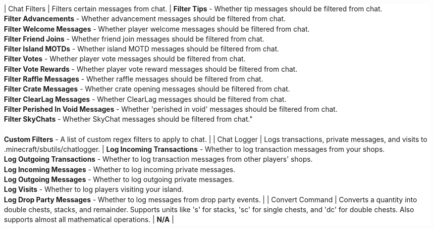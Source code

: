 | Chat Filters         | Filters certain messages from chat.                                                                                                                                                                                                                                                                                                                                 | **Filter Tips** - Whether tip messages should be filtered from chat.<br>**Filter Advancements** - Whether advancement messages should be filtered from chat.<br>**Filter Welcome Messages** - Whether player welcome messages should be filtered from chat.<br>**Filter Friend Joins** - Whether friend join messages should be filtered from chat.<br>**Filter Island MOTDs** - Whether island MOTD messages should be filtered from chat.<br>**Filter Votes** - Whether player vote messages should be filtered from chat.<br>**Filter Vote Rewards** - Whether player vote reward messages should be filtered from chat.<br>**Filter Raffle Messages** - Whether raffle messages should be filtered from chat.<br>**Filter Crate Messages** - Whether crate opening messages should be filtered from chat.<br>**Filter ClearLag Messages** - Whether ClearLag messages should be filtered from chat.<br>**Filter Perished In Void Messages** - Whether 'perished in void' messages should be filtered from chat.<br>**Filter SkyChats** - Whether SkyChat messages should be filtered from chat."<br><br>**Custom Filters** - A list of custom regex filters to apply to chat. |
| Chat Logger          | Logs transactions, private messages, and visits to .minecraft/sbutils/chatlogger.                                                                                                                                                                                                                                                                                   | **Log Incoming Transactions** - Whether to log transaction messages from your shops.<br>**Log Outgoing Transactions** - Whether to log transaction messages from other players' shops.<br>**Log Incoming Messages** - Whether to log incoming private messages.<br>**Log Outgoing Messages** - Whether to log outgoing private messages.<br>**Log Visits** - Whether to log players visiting your island.<br>**Log Drop Party Messages** - Whether to log messages from drop party events.                                                                                                                                                                                                                                                                                                                                                                                                                                                                                                                                                                                                                                                                                        |
| Convert Command      | Converts a quantity into double chests, stacks, and remainder. Supports units like 's' for stacks, 'sc' for single chests, and 'dc' for double chests. Also supports almost all mathematical operations.                                                                                                                                                            | **N/A**                                                                                                                                                                                                                                                                                                                                                                                                                                                                                                                                                                                                                                                                                                                                                                                                                                                                                                                                                                                                                                                                                                                                                                           |
